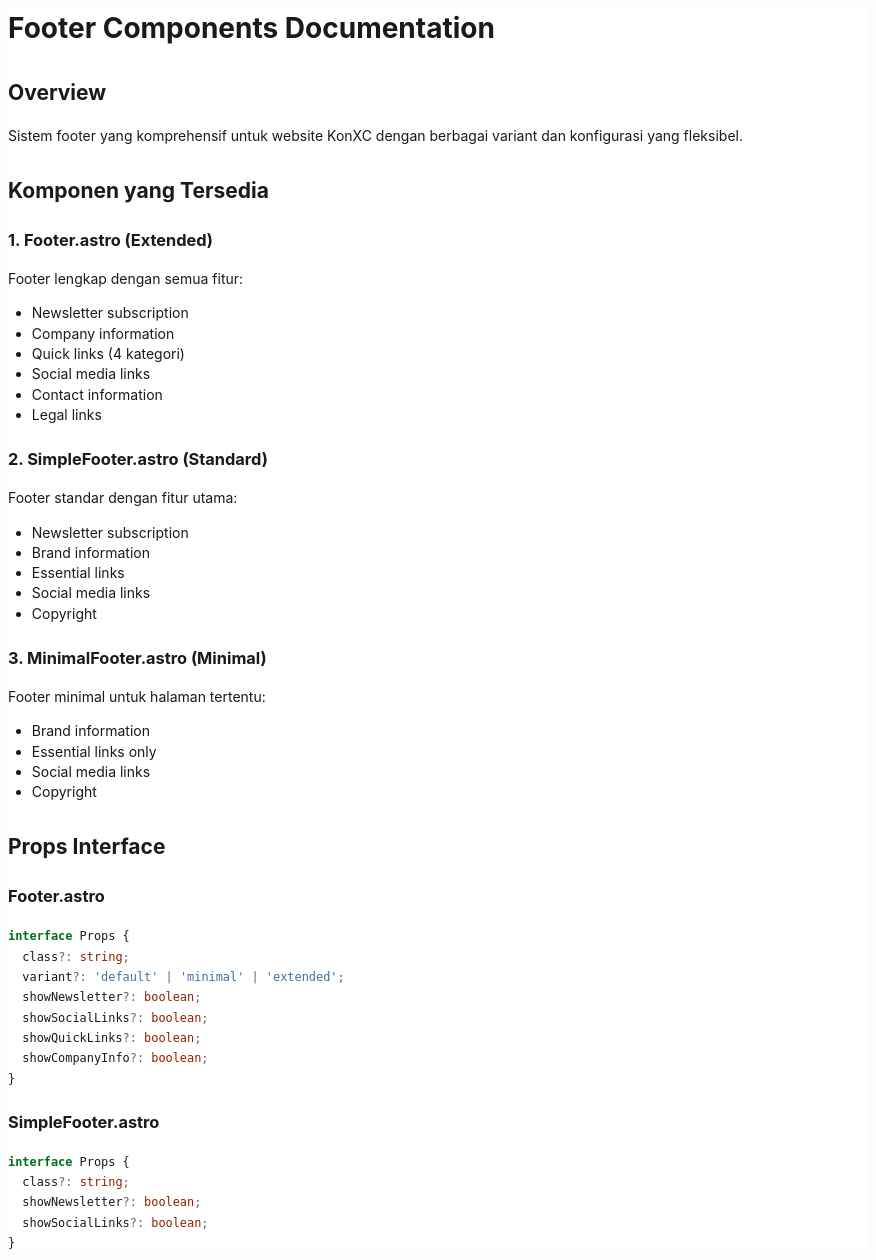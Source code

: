 # Footer Components Documentation

## Overview

Sistem footer yang komprehensif untuk website KonXC dengan berbagai variant dan konfigurasi yang fleksibel.

## Komponen yang Tersedia

### 1. **Footer.astro** (Extended)
Footer lengkap dengan semua fitur:
- Newsletter subscription
- Company information
- Quick links (4 kategori)
- Social media links
- Contact information
- Legal links

### 2. **SimpleFooter.astro** (Standard)
Footer standar dengan fitur utama:
- Newsletter subscription
- Brand information
- Essential links
- Social media links
- Copyright

### 3. **MinimalFooter.astro** (Minimal)
Footer minimal untuk halaman tertentu:
- Brand information
- Essential links only
- Social media links
- Copyright

## Props Interface

### Footer.astro
```typescript
interface Props {
  class?: string;
  variant?: 'default' | 'minimal' | 'extended';
  showNewsletter?: boolean;
  showSocialLinks?: boolean;
  showQuickLinks?: boolean;
  showCompanyInfo?: boolean;
}
```

### SimpleFooter.astro
```typescript
interface Props {
  class?: string;
  showNewsletter?: boolean;
  showSocialLinks?: boolean;
}
```
